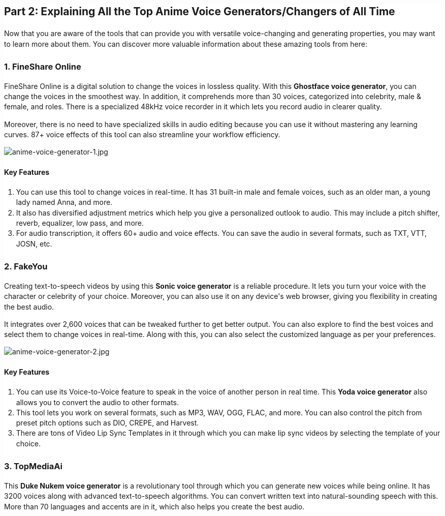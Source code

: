 ## Part 2: Explaining All the Top Anime Voice Generators/Changers of All Time

Now that you are aware of the tools that can provide you with versatile voice-changing and generating properties, you may want to learn more about them. You can discover more valuable information about these amazing tools from here:

### 1\. FineShare Online

FineShare Online is a digital solution to change the voices in lossless quality. With this **Ghostface voice generator**, you can change the voices in the smoothest way. In addition, it comprehends more than 30 voices, categorized into celebrity, male & female, and roles. There is a specialized 48kHz voice recorder in it which lets you record audio in clearer quality.

Moreover, there is no need to have specialized skills in audio editing because you can use it without mastering any learning curves. 87+ voice effects of this tool can also streamline your workflow efficiency.

![anime-voice-generator-1.jpg](https://images.wondershare.com/virbo/features/ai-voice/anime-voice-generator-1.jpg)

#### Key Features

1. You can use this tool to change voices in real-time. It has 31 built-in male and female voices, such as an older man, a young lady named Anna, and more.
2. It also has diversified adjustment metrics which help you give a personalized outlook to audio. This may include a pitch shifter, reverb, equalizer, low pass, and more.
3. For audio transcription, it offers 60+ audio and voice effects. You can save the audio in several formats, such as TXT, VTT, JOSN, etc.

### 2\. FakeYou

Creating text-to-speech videos by using this **Sonic voice generator** is a reliable procedure. It lets you turn your voice with the character or celebrity of your choice. Moreover, you can also use it on any device's web browser, giving you flexibility in creating the best audio.

It integrates over 2,600 voices that can be tweaked further to get better output. You can also explore to find the best voices and select them to change voices in real-time. Along with this, you can also select the customized language as per your preferences.

![anime-voice-generator-2.jpg](https://images.wondershare.com/virbo/features/ai-voice/anime-voice-generator-2.jpg)

#### Key Features

1. You can use its Voice-to-Voice feature to speak in the voice of another person in real time. This **Yoda voice generator** also allows you to convert the audio to other formats.
2. This tool lets you work on several formats, such as MP3, WAV, OGG, FLAC, and more. You can also control the pitch from preset pitch options such as DIO, CREPE, and Harvest.
3. There are tons of Video Lip Sync Templates in it through which you can make lip sync videos by selecting the template of your choice.

### 3\. TopMediaAi

This **Duke Nukem voice generator** is a revolutionary tool through which you can generate new voices while being online. It has 3200 voices along with advanced text-to-speech algorithms. You can convert written text into natural-sounding speech with this. More than 70 languages and accents are in it, which also helps you create the best audio.
